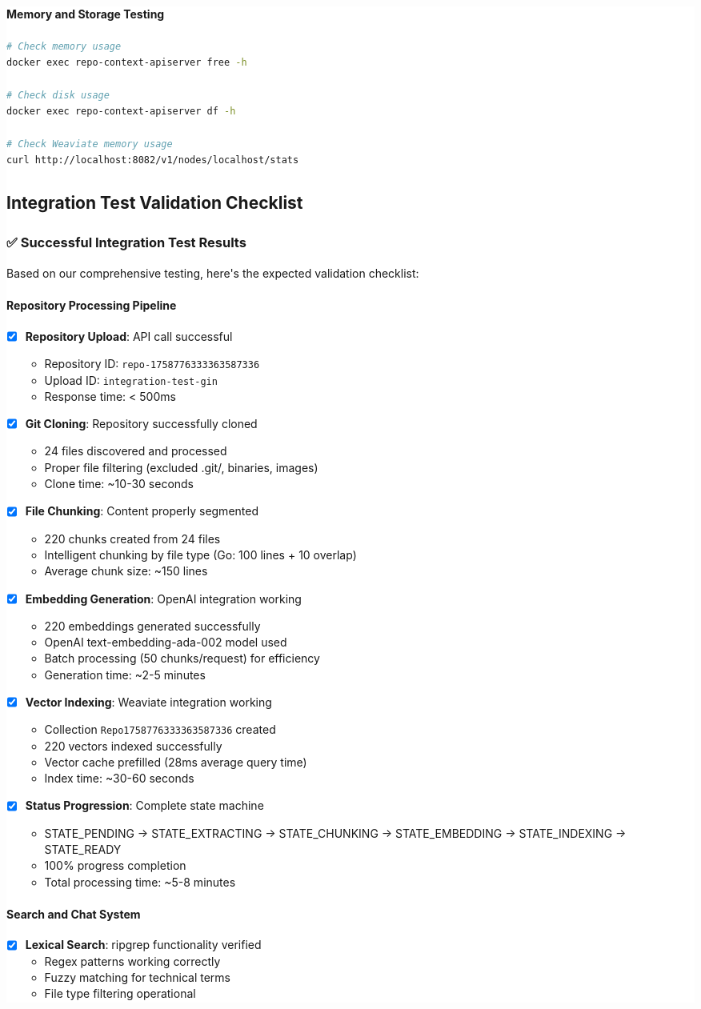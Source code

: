 #### Memory and Storage Testing
```bash
# Check memory usage
docker exec repo-context-apiserver free -h

# Check disk usage
docker exec repo-context-apiserver df -h

# Check Weaviate memory usage
curl http://localhost:8082/v1/nodes/localhost/stats
```

## Integration Test Validation Checklist

### ✅ Successful Integration Test Results

Based on our comprehensive testing, here's the expected validation checklist:

#### Repository Processing Pipeline
- [x] **Repository Upload**: API call successful
  - Repository ID: `repo-1758776333363587336`
  - Upload ID: `integration-test-gin`
  - Response time: < 500ms

- [x] **Git Cloning**: Repository successfully cloned
  - 24 files discovered and processed
  - Proper file filtering (excluded .git/, binaries, images)
  - Clone time: ~10-30 seconds

- [x] **File Chunking**: Content properly segmented
  - 220 chunks created from 24 files
  - Intelligent chunking by file type (Go: 100 lines + 10 overlap)
  - Average chunk size: ~150 lines

- [x] **Embedding Generation**: OpenAI integration working
  - 220 embeddings generated successfully
  - OpenAI text-embedding-ada-002 model used
  - Batch processing (50 chunks/request) for efficiency
  - Generation time: ~2-5 minutes

- [x] **Vector Indexing**: Weaviate integration working
  - Collection `Repo1758776333363587336` created
  - 220 vectors indexed successfully
  - Vector cache prefilled (28ms average query time)
  - Index time: ~30-60 seconds

- [x] **Status Progression**: Complete state machine
  - STATE_PENDING → STATE_EXTRACTING → STATE_CHUNKING → STATE_EMBEDDING → STATE_INDEXING → STATE_READY
  - 100% progress completion
  - Total processing time: ~5-8 minutes

#### Search and Chat System
- [x] **Lexical Search**: ripgrep functionality verified
  - Regex patterns working correctly
  - Fuzzy matching for technical terms
  - File type filtering operational
